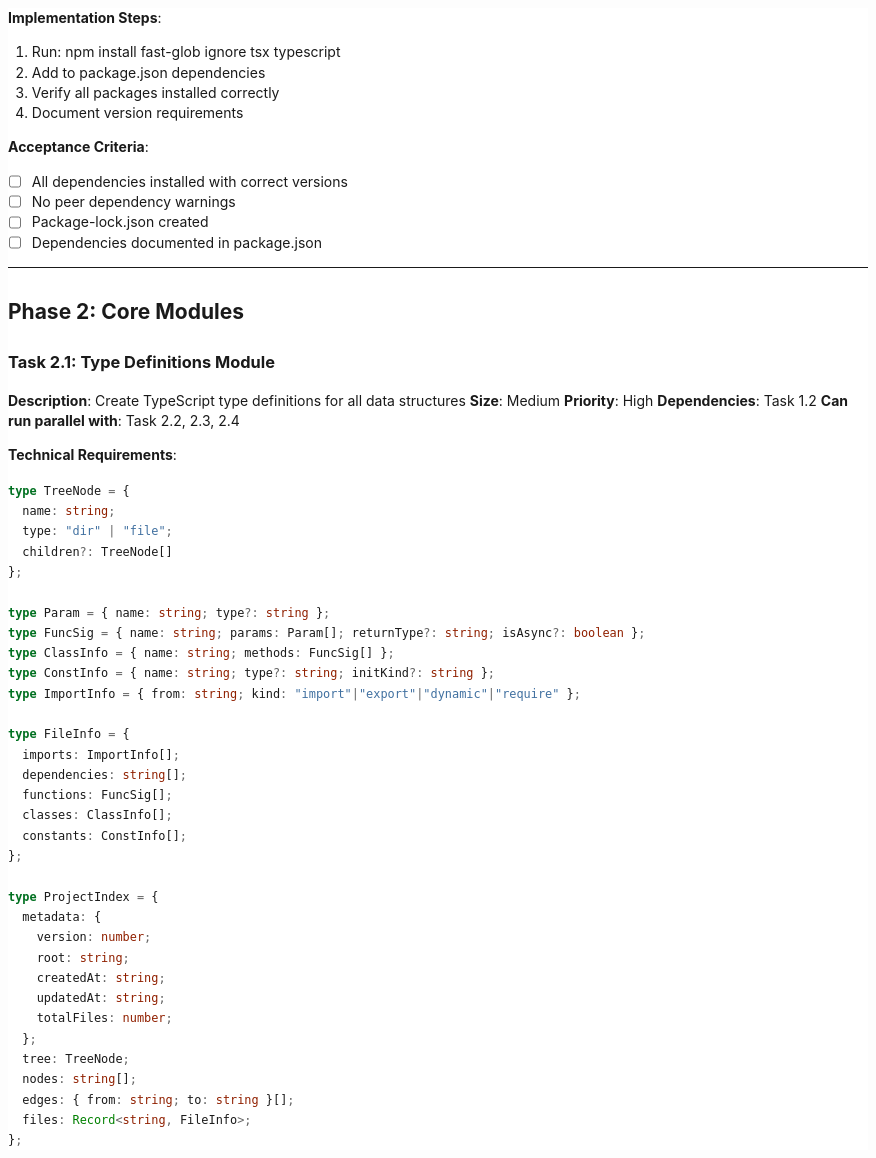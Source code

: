 **Implementation Steps**:
1. Run: npm install fast-glob ignore tsx typescript
2. Add to package.json dependencies
3. Verify all packages installed correctly
4. Document version requirements

**Acceptance Criteria**:
- [ ] All dependencies installed with correct versions
- [ ] No peer dependency warnings
- [ ] Package-lock.json created
- [ ] Dependencies documented in package.json

---

## Phase 2: Core Modules

### Task 2.1: Type Definitions Module
**Description**: Create TypeScript type definitions for all data structures
**Size**: Medium
**Priority**: High
**Dependencies**: Task 1.2
**Can run parallel with**: Task 2.2, 2.3, 2.4

**Technical Requirements**:
```typescript
type TreeNode = { 
  name: string; 
  type: "dir" | "file"; 
  children?: TreeNode[] 
};

type Param = { name: string; type?: string };
type FuncSig = { name: string; params: Param[]; returnType?: string; isAsync?: boolean };
type ClassInfo = { name: string; methods: FuncSig[] };
type ConstInfo = { name: string; type?: string; initKind?: string };
type ImportInfo = { from: string; kind: "import"|"export"|"dynamic"|"require" };

type FileInfo = {
  imports: ImportInfo[];
  dependencies: string[];
  functions: FuncSig[];
  classes: ClassInfo[];
  constants: ConstInfo[];
};

type ProjectIndex = {
  metadata: {
    version: number;
    root: string;
    createdAt: string;
    updatedAt: string;
    totalFiles: number;
  };
  tree: TreeNode;
  nodes: string[];
  edges: { from: string; to: string }[];
  files: Record<string, FileInfo>;
};
```
